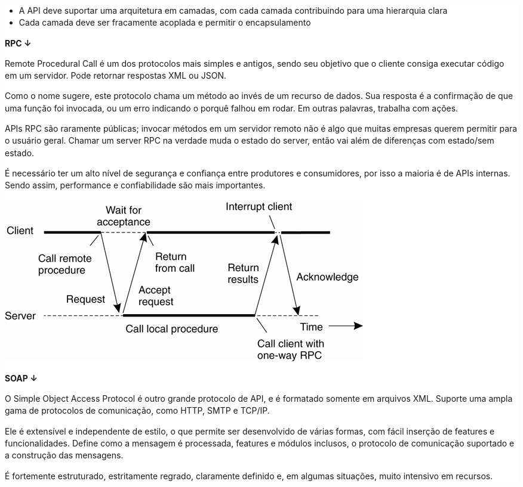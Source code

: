   - A API deve suportar uma arquitetura em camadas, com cada camada contribuindo para uma hierarquia clara
  - Cada camada deve ser fracamente acoplada e permitir o encapsulamento

**RPC ↓**

Remote Procedural Call é um dos protocolos mais simples e antigos, sendo seu objetivo que o cliente consiga executar código em um servidor. Pode retornar respostas XML ou JSON.

Como o nome sugere, este protocolo chama um método ao invés de um recurso de dados. Sua resposta é a confirmação de que uma função foi invocada, ou um erro indicando o porquê falhou em rodar. Em outras palavras, trabalha com ações.

APIs RPC são raramente públicas; invocar métodos em um servidor remoto não é algo que muitas empresas querem permitir para o usuário geral. Chamar um server RPC na verdade muda o estado do server, então vai além de diferenças com estado/sem estado.

É necessário ter um alto nível de segurança e confiança entre produtores e consumidores, por isso a maioria é de APIs internas. Sendo assim, performance e confiabilidade são mais importantes.

![alt text](imgs/server/rpc_chapter_1_asyncrpc.jpg)

**SOAP ↓**

O Simple Object Access Protocol é outro grande protocolo de API, e é formatado somente em arquivos XML. Suporte uma ampla gama de  protocolos de comunicação, como HTTP, SMTP e TCP/IP.

Ele é extensível e independente de estilo, o que permite ser desenvolvido de várias formas, com fácil inserção de features e funcionalidades. Define como a mensagem é processada, features e módulos inclusos, o protocolo de comunicação suportado e a construção das mensagens.

É fortemente estruturado, estritamente regrado, claramente definido e, em algumas situações, muito intensivo em recursos.
